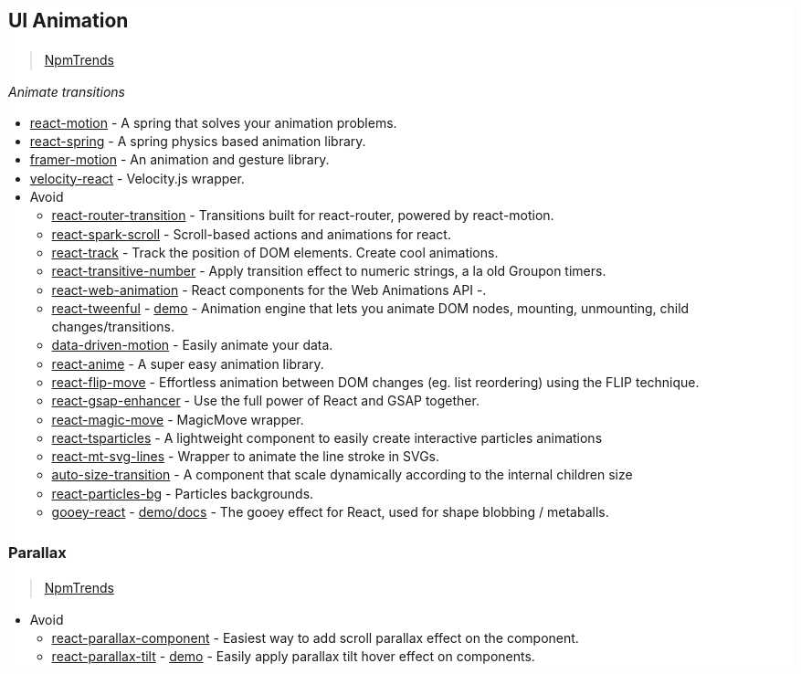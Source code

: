 ## UI Animation

> [NpmTrends](https://www.npmtrends.com/react-motion-vs-react-spring-vs-framer-motion-vs-velocity-react)

_Animate transitions_

- [react-motion](https://github.com/chenglou/react-motion) - A spring that solves your animation problems.
- [react-spring](https://github.com/react-spring/react-spring) - A spring physics based animation library.
- [framer-motion](https://github.com/framer/motion) - An animation and gesture library.
- [velocity-react](https://github.com/twitter-fabric/velocity-react) - Velocity.js wrapper.
- Avoid
  - [react-router-transition](https://github.com/maisano/react-router-transition) - Transitions built for react-router, powered by react-motion.
  - [react-spark-scroll](https://github.com/gilbox/react-spark-scroll) - Scroll-based actions and animations for react.
  - [react-track](https://github.com/gilbox/react-track) - Track the position of DOM elements. Create cool animations.
  - [react-transitive-number](https://github.com/Lapple/react-transitive-number) - Apply transition effect to numeric strings, a la old Groupon timers.
  - [react-web-animation](https://github.com/bringking/react-web-animation) - React components for the Web Animations API -.
  - [react-tweenful](https://github.com/teodosii/react-tweenful) - [demo](https://teodosii.github.io/react-tweenful/) - Animation engine that lets you animate DOM nodes, mounting, unmounting, child changes/transitions.
  - [data-driven-motion](https://github.com/tkh44/data-driven-motion) - Easily animate your data.
  - [react-anime](https://github.com/stelatech/react-anime) - A super easy animation library.
  - [react-flip-move](https://github.com/joshwcomeau/react-flip-move) - Effortless animation between DOM changes (eg. list reordering) using the FLIP technique.
  - [react-gsap-enhancer](https://github.com/azazdeaz/react-gsap-enhancer) - Use the full power of React and GSAP together.
  - [react-magic-move](https://github.com/ryanflorence/react-magic-move) - MagicMove wrapper.
  - [react-tsparticles](https://github.com/matteobruni/tsparticles/blob/master/components/react/README.md) - A lightweight component to easily create interactive particles animations
  - [react-mt-svg-lines](https://github.com/moarwick/react-mt-svg-lines) - Wrapper to animate the line stroke in SVGs.
  - [auto-size-transition](https://github.com/DualWield/auto-size-transition) - A component that scale dynamically according to the internal children size
  - [react-particles-bg](https://github.com/lindelof/particles-bg) - Particles backgrounds.
  - [gooey-react](https://github.com/luukdv/gooey-react) - [demo/docs](https://gooey-react.netlify.app/) - The gooey effect for React, used for shape blobbing / metaballs.

### Parallax

> [NpmTrends](https://www.npmtrends.com/react-parallax-component-vs-react-parallax-tilt)

- Avoid
  - [react-parallax-component](https://github.com/keske/react-parallax-component) - Easiest way to add scroll parallax effect on the component.
  - [react-parallax-tilt](https://github.com/mkosir/react-parallax-tilt) - [demo](https://mkosir.github.io/react-parallax-tilt) - Easily apply parallax tilt hover effect on components.

